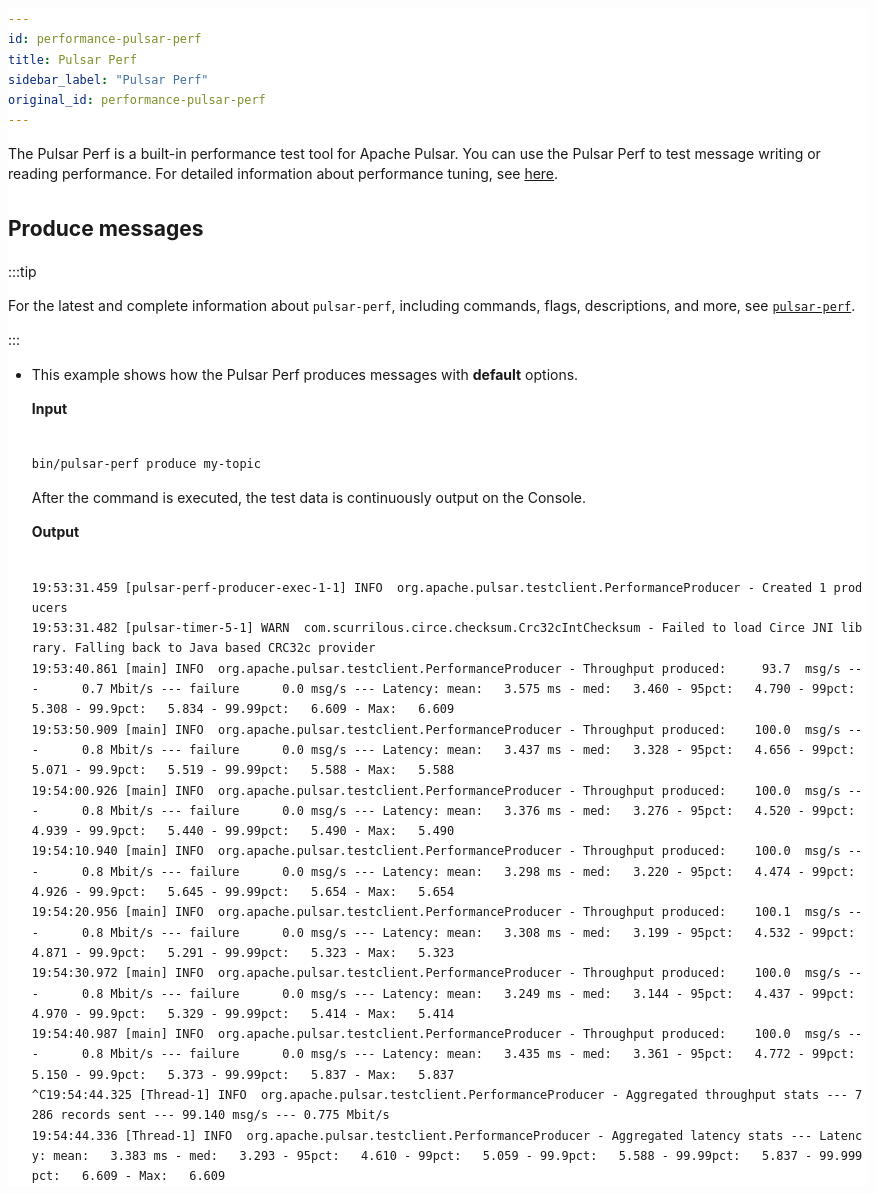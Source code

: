 ```yaml
---
id: performance-pulsar-perf
title: Pulsar Perf
sidebar_label: "Pulsar Perf"
original_id: performance-pulsar-perf
---
```


The Pulsar Perf is a built-in performance test tool for Apache Pulsar. You can use the Pulsar Perf to test message writing or reading performance. For detailed information about performance tuning, see [here](https://streamnative.io/en/blog/tech/2021-01-14-pulsar-architecture-performance-tuning).

## Produce messages

:::tip

For the latest and complete information about `pulsar-perf`, including commands, flags, descriptions, and more, see [`pulsar-perf`](pathname:///reference/#/@pulsar:version_origin@/pulsar-perf/).

:::

- This example shows how the Pulsar Perf produces messages with **default** options.

  **Input**

  ```

  bin/pulsar-perf produce my-topic

  ```

  After the command is executed, the test data is continuously output on the Console.

  **Output**

  ```

  19:53:31.459 [pulsar-perf-producer-exec-1-1] INFO  org.apache.pulsar.testclient.PerformanceProducer - Created 1 producers
  19:53:31.482 [pulsar-timer-5-1] WARN  com.scurrilous.circe.checksum.Crc32cIntChecksum - Failed to load Circe JNI library. Falling back to Java based CRC32c provider
  19:53:40.861 [main] INFO  org.apache.pulsar.testclient.PerformanceProducer - Throughput produced:     93.7  msg/s ---      0.7 Mbit/s --- failure      0.0 msg/s --- Latency: mean:   3.575 ms - med:   3.460 - 95pct:   4.790 - 99pct:   5.308 - 99.9pct:   5.834 - 99.99pct:   6.609 - Max:   6.609
  19:53:50.909 [main] INFO  org.apache.pulsar.testclient.PerformanceProducer - Throughput produced:    100.0  msg/s ---      0.8 Mbit/s --- failure      0.0 msg/s --- Latency: mean:   3.437 ms - med:   3.328 - 95pct:   4.656 - 99pct:   5.071 - 99.9pct:   5.519 - 99.99pct:   5.588 - Max:   5.588
  19:54:00.926 [main] INFO  org.apache.pulsar.testclient.PerformanceProducer - Throughput produced:    100.0  msg/s ---      0.8 Mbit/s --- failure      0.0 msg/s --- Latency: mean:   3.376 ms - med:   3.276 - 95pct:   4.520 - 99pct:   4.939 - 99.9pct:   5.440 - 99.99pct:   5.490 - Max:   5.490
  19:54:10.940 [main] INFO  org.apache.pulsar.testclient.PerformanceProducer - Throughput produced:    100.0  msg/s ---      0.8 Mbit/s --- failure      0.0 msg/s --- Latency: mean:   3.298 ms - med:   3.220 - 95pct:   4.474 - 99pct:   4.926 - 99.9pct:   5.645 - 99.99pct:   5.654 - Max:   5.654
  19:54:20.956 [main] INFO  org.apache.pulsar.testclient.PerformanceProducer - Throughput produced:    100.1  msg/s ---      0.8 Mbit/s --- failure      0.0 msg/s --- Latency: mean:   3.308 ms - med:   3.199 - 95pct:   4.532 - 99pct:   4.871 - 99.9pct:   5.291 - 99.99pct:   5.323 - Max:   5.323
  19:54:30.972 [main] INFO  org.apache.pulsar.testclient.PerformanceProducer - Throughput produced:    100.0  msg/s ---      0.8 Mbit/s --- failure      0.0 msg/s --- Latency: mean:   3.249 ms - med:   3.144 - 95pct:   4.437 - 99pct:   4.970 - 99.9pct:   5.329 - 99.99pct:   5.414 - Max:   5.414
  19:54:40.987 [main] INFO  org.apache.pulsar.testclient.PerformanceProducer - Throughput produced:    100.0  msg/s ---      0.8 Mbit/s --- failure      0.0 msg/s --- Latency: mean:   3.435 ms - med:   3.361 - 95pct:   4.772 - 99pct:   5.150 - 99.9pct:   5.373 - 99.99pct:   5.837 - Max:   5.837
  ^C19:54:44.325 [Thread-1] INFO  org.apache.pulsar.testclient.PerformanceProducer - Aggregated throughput stats --- 7286 records sent --- 99.140 msg/s --- 0.775 Mbit/s
  19:54:44.336 [Thread-1] INFO  org.apache.pulsar.testclient.PerformanceProducer - Aggregated latency stats --- Latency: mean:   3.383 ms - med:   3.293 - 95pct:   4.610 - 99pct:   5.059 - 99.9pct:   5.588 - 99.99pct:   5.837 - 99.999pct:   6.609 - Max:   6.609
  ```
